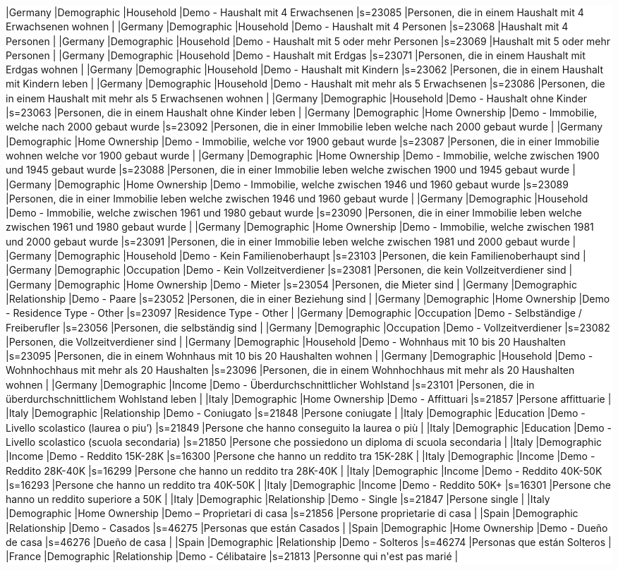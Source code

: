 |Germany	|Demographic	|Household	|Demo - Haushalt mit 4 Erwachsenen	|s=23085	|Personen, die in einem Haushalt mit 4 Erwachsenen wohnen	|
|Germany	|Demographic	|Household	|Demo - Haushalt mit 4 Personen	|s=23068	|Haushalt mit 4 Personen	|
|Germany	|Demographic	|Household	|Demo - Haushalt mit 5 oder mehr Personen	|s=23069	|Haushalt mit 5 oder mehr Personen	|
|Germany	|Demographic	|Household	|Demo - Haushalt mit Erdgas	|s=23071	|Personen, die in einem Haushalt mit Erdgas wohnen	|
|Germany	|Demographic	|Household	|Demo - Haushalt mit Kindern	|s=23062	|Personen, die in einem Haushalt mit Kindern leben	|
|Germany	|Demographic	|Household	|Demo - Haushalt mit mehr als 5 Erwachsenen	|s=23086	|Personen, die in einem Haushalt mit mehr als 5 Erwachsenen wohnen	|
|Germany	|Demographic	|Household	|Demo - Haushalt ohne Kinder	|s=23063	|Personen, die in einem Haushalt ohne Kinder leben	|
|Germany	|Demographic	|Home Ownership	|Demo - Immobilie, welche nach 2000 gebaut wurde	|s=23092	|Personen, die in einer Immobilie leben welche nach 2000 gebaut wurde	|
|Germany	|Demographic	|Home Ownership	|Demo - Immobilie, welche vor 1900 gebaut wurde	|s=23087	|Personen, die in einer Immobilie wohnen welche vor 1900 gebaut wurde	|
|Germany	|Demographic	|Home Ownership	|Demo - Immobilie, welche zwischen 1900 und 1945 gebaut wurde	|s=23088	|Personen, die in einer Immobilie leben welche zwischen 1900 und 1945 gebaut wurde	|
|Germany	|Demographic	|Home Ownership	|Demo - Immobilie, welche zwischen 1946 und 1960 gebaut wurde	|s=23089	|Personen, die in einer Immobilie leben welche zwischen 1946 und 1960 gebaut wurde	|
|Germany	|Demographic	|Household	|Demo - Immobilie, welche zwischen 1961 und 1980 gebaut wurde	|s=23090	|Personen, die in einer Immobilie leben welche zwischen 1961 und 1980 gebaut wurde	|
|Germany	|Demographic	|Home Ownership	|Demo - Immobilie, welche zwischen 1981 und 2000 gebaut wurde	|s=23091	|Personen, die in einer Immobilie leben welche zwischen 1981 und 2000 gebaut wurde	|
|Germany	|Demographic	|Household	|Demo - Kein Familienoberhaupt	|s=23103	|Personen, die kein Familienoberhaupt sind	|
|Germany	|Demographic	|Occupation	|Demo - Kein Vollzeitverdiener	|s=23081	|Personen, die kein Vollzeitverdiener sind	|
|Germany	|Demographic	|Home Ownership	|Demo - Mieter	|s=23054	|Personen, die Mieter sind	|
|Germany	|Demographic	|Relationship	|Demo - Paare	|s=23052	|Personen, die in einer Beziehung sind	|
|Germany	|Demographic	|Home Ownership	|Demo - Residence Type - Other	|s=23097	|Residence Type - Other	|
|Germany	|Demographic	|Occupation	|Demo - Selbständige / Freiberufler	|s=23056	|Personen, die selbständig sind	|
|Germany	|Demographic	|Occupation	|Demo - Vollzeitverdiener	|s=23082	|Personen, die Vollzeitverdiener sind	|
|Germany	|Demographic	|Household	|Demo - Wohnhaus mit 10 bis 20 Haushalten	|s=23095	|Personen, die in einem Wohnhaus mit 10 bis 20 Haushalten wohnen	|
|Germany	|Demographic	|Household	|Demo - Wohnhochhaus mit mehr als 20 Haushalten	|s=23096	|Personen, die in einem Wohnhochhaus mit mehr als 20 Haushalten wohnen	|
|Germany	|Demographic	|Income	|Demo - Überdurchschnittlicher Wohlstand	|s=23101	|Personen, die in überdurchschnittlichem Wohlstand leben	|
|Italy	|Demographic	|Home Ownership	|Demo - Affittuari	|s=21857	|Persone affittuarie	|
|Italy	|Demographic	|Relationship	|Demo - Coniugato	|s=21848	|Persone coniugate	|
|Italy	|Demographic	|Education	|Demo - Livello scolastico (laurea o piu’)	|s=21849	|Persone che hanno conseguito la laurea o più	|
|Italy	|Demographic	|Education	|Demo - Livello scolastico (scuola secondaria)	|s=21850	|Persone che possiedono un diploma di scuola secondaria	|
|Italy	|Demographic	|Income	|Demo - Reddito 15K-28K	|s=16300	|Persone che hanno un reddito tra 15K-28K	|
|Italy	|Demographic	|Income	|Demo - Reddito 28K-40K	|s=16299	|Persone che hanno un reddito tra 28K-40K	|
|Italy	|Demographic	|Income	|Demo - Reddito 40K-50K	|s=16293	|Persone che hanno un reddito tra 40K-50K	|
|Italy	|Demographic	|Income	|Demo - Reddito 50K+	|s=16301	|Persone che hanno un reddito superiore a 50K	|
|Italy	|Demographic	|Relationship	|Demo - Single	|s=21847	|Persone single	|
|Italy	|Demographic	|Home Ownership	|Demo – Proprietari di casa	|s=21856	|Persone proprietarie di casa	|
|Spain	|Demographic	|Relationship	|Demo - Casados	|s=46275	|Personas que están Casados	|
|Spain	|Demographic	|Home Ownership	|Demo - Dueño de casa	|s=46276	|Dueño de casa	|
|Spain	|Demographic	|Relationship	|Demo - Solteros	|s=46274	|Personas que están Solteros	|
|France	|Demographic	|Relationship	|Demo - Célibataire	|s=21813	|Personne qui n'est pas marié	|
